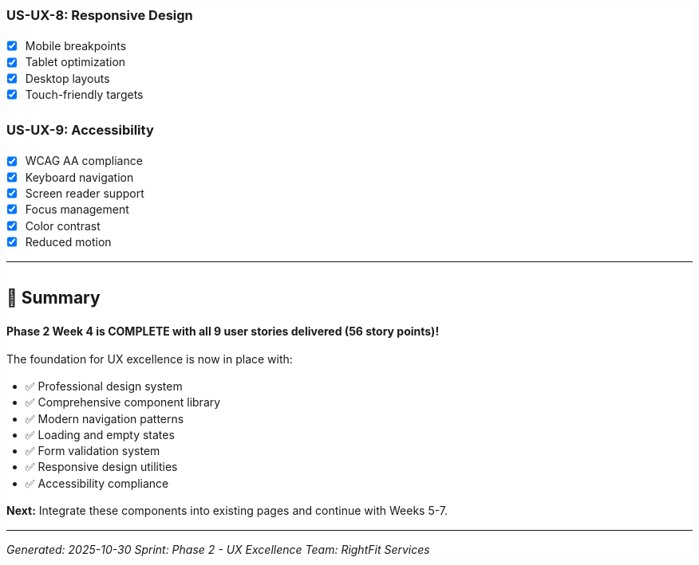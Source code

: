 ### US-UX-8: Responsive Design
- [x] Mobile breakpoints
- [x] Tablet optimization
- [x] Desktop layouts
- [x] Touch-friendly targets

### US-UX-9: Accessibility
- [x] WCAG AA compliance
- [x] Keyboard navigation
- [x] Screen reader support
- [x] Focus management
- [x] Color contrast
- [x] Reduced motion

---

## 🎉 Summary

**Phase 2 Week 4 is COMPLETE with all 9 user stories delivered (56 story points)!**

The foundation for UX excellence is now in place with:
- ✅ Professional design system
- ✅ Comprehensive component library
- ✅ Modern navigation patterns
- ✅ Loading and empty states
- ✅ Form validation system
- ✅ Responsive design utilities
- ✅ Accessibility compliance

**Next:** Integrate these components into existing pages and continue with Weeks 5-7.

---

*Generated: 2025-10-30*
*Sprint: Phase 2 - UX Excellence*
*Team: RightFit Services*
